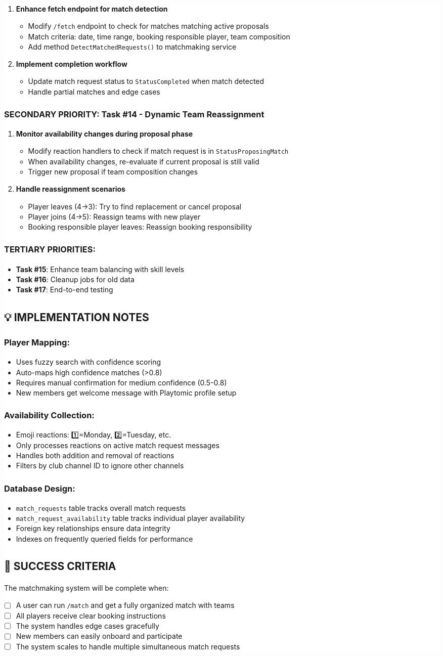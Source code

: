 1. **Enhance fetch endpoint for match detection**
   - Modify `/fetch` endpoint to check for matches matching active proposals
   - Match criteria: date, time range, booking responsible player, team composition
   - Add method `DetectMatchedRequests()` to matchmaking service

2. **Implement completion workflow**
   - Update match request status to `StatusCompleted` when match detected
   - Handle partial matches and edge cases

### SECONDARY PRIORITY: Task #14 - Dynamic Team Reassignment

1. **Monitor availability changes during proposal phase**
   - Modify reaction handlers to check if match request is in `StatusProposingMatch`
   - When availability changes, re-evaluate if current proposal is still valid
   - Trigger new proposal if team composition changes

2. **Handle reassignment scenarios**
   - Player leaves (4→3): Try to find replacement or cancel proposal
   - Player joins (4→5): Reassign teams with new player
   - Booking responsible player leaves: Reassign booking responsibility

### TERTIARY PRIORITIES:
- **Task #15**: Enhance team balancing with skill levels  
- **Task #16**: Cleanup jobs for old data
- **Task #17**: End-to-end testing

## 💡 IMPLEMENTATION NOTES

### Player Mapping:
- Uses fuzzy search with confidence scoring
- Auto-maps high confidence matches (>0.8)
- Requires manual confirmation for medium confidence (0.5-0.8)
- New members get welcome message with Playtomic profile setup

### Availability Collection:
- Emoji reactions: 1️⃣=Monday, 2️⃣=Tuesday, etc.
- Only processes reactions on active match request messages
- Handles both addition and removal of reactions
- Filters by club channel ID to ignore other channels

### Database Design:
- `match_requests` table tracks overall match requests
- `match_request_availability` table tracks individual player availability
- Foreign key relationships ensure data integrity
- Indexes on frequently queried fields for performance

## 🎯 SUCCESS CRITERIA

The matchmaking system will be complete when:
- [ ] A user can run `/match` and get a fully organized match with teams
- [ ] All players receive clear booking instructions
- [ ] The system handles edge cases gracefully
- [ ] New members can easily onboard and participate
- [ ] The system scales to handle multiple simultaneous match requests